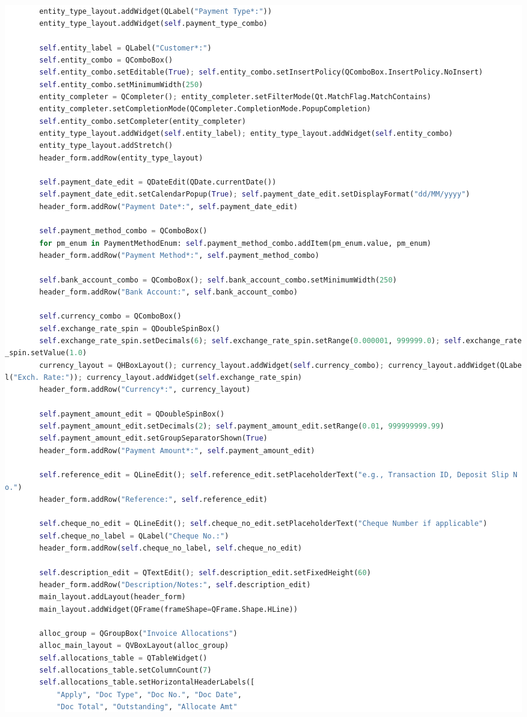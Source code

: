 ```python
        entity_type_layout.addWidget(QLabel("Payment Type*:"))
        entity_type_layout.addWidget(self.payment_type_combo)
        
        self.entity_label = QLabel("Customer*:") 
        self.entity_combo = QComboBox()
        self.entity_combo.setEditable(True); self.entity_combo.setInsertPolicy(QComboBox.InsertPolicy.NoInsert)
        self.entity_combo.setMinimumWidth(250)
        entity_completer = QCompleter(); entity_completer.setFilterMode(Qt.MatchFlag.MatchContains)
        entity_completer.setCompletionMode(QCompleter.CompletionMode.PopupCompletion)
        self.entity_combo.setCompleter(entity_completer)
        entity_type_layout.addWidget(self.entity_label); entity_type_layout.addWidget(self.entity_combo)
        entity_type_layout.addStretch()
        header_form.addRow(entity_type_layout)

        self.payment_date_edit = QDateEdit(QDate.currentDate())
        self.payment_date_edit.setCalendarPopup(True); self.payment_date_edit.setDisplayFormat("dd/MM/yyyy")
        header_form.addRow("Payment Date*:", self.payment_date_edit)

        self.payment_method_combo = QComboBox()
        for pm_enum in PaymentMethodEnum: self.payment_method_combo.addItem(pm_enum.value, pm_enum)
        header_form.addRow("Payment Method*:", self.payment_method_combo)

        self.bank_account_combo = QComboBox(); self.bank_account_combo.setMinimumWidth(250)
        header_form.addRow("Bank Account:", self.bank_account_combo)

        self.currency_combo = QComboBox()
        self.exchange_rate_spin = QDoubleSpinBox()
        self.exchange_rate_spin.setDecimals(6); self.exchange_rate_spin.setRange(0.000001, 999999.0); self.exchange_rate_spin.setValue(1.0)
        currency_layout = QHBoxLayout(); currency_layout.addWidget(self.currency_combo); currency_layout.addWidget(QLabel("Exch. Rate:")); currency_layout.addWidget(self.exchange_rate_spin)
        header_form.addRow("Currency*:", currency_layout)

        self.payment_amount_edit = QDoubleSpinBox()
        self.payment_amount_edit.setDecimals(2); self.payment_amount_edit.setRange(0.01, 999999999.99)
        self.payment_amount_edit.setGroupSeparatorShown(True)
        header_form.addRow("Payment Amount*:", self.payment_amount_edit)

        self.reference_edit = QLineEdit(); self.reference_edit.setPlaceholderText("e.g., Transaction ID, Deposit Slip No.")
        header_form.addRow("Reference:", self.reference_edit)
        
        self.cheque_no_edit = QLineEdit(); self.cheque_no_edit.setPlaceholderText("Cheque Number if applicable")
        self.cheque_no_label = QLabel("Cheque No.:")
        header_form.addRow(self.cheque_no_label, self.cheque_no_edit)

        self.description_edit = QTextEdit(); self.description_edit.setFixedHeight(60)
        header_form.addRow("Description/Notes:", self.description_edit)
        main_layout.addLayout(header_form)
        main_layout.addWidget(QFrame(frameShape=QFrame.Shape.HLine))

        alloc_group = QGroupBox("Invoice Allocations")
        alloc_main_layout = QVBoxLayout(alloc_group)
        self.allocations_table = QTableWidget()
        self.allocations_table.setColumnCount(7)
        self.allocations_table.setHorizontalHeaderLabels([
            "Apply", "Doc Type", "Doc No.", "Doc Date", 
            "Doc Total", "Outstanding", "Allocate Amt"
```